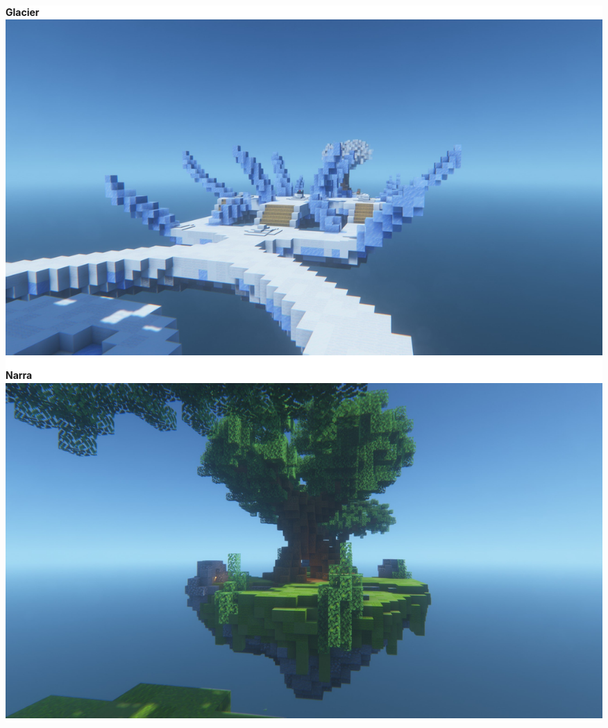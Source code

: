 **Glacier**
![Glacier](assets/MapPhotos/SWD-Glacier.jpg)

**Narra**
![Narra](assets/MapPhotos/SWD-Narra.jpg)

